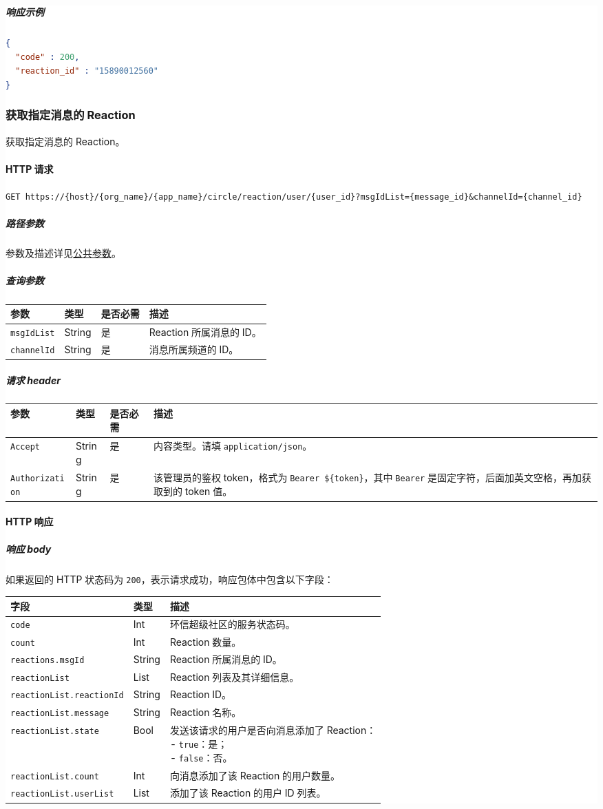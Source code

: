 ##### 响应示例

```json
{
  "code" : 200,
  "reaction_id" : "15890012560"
}
```

### 获取指定消息的 Reaction

获取指定消息的 Reaction。

#### HTTP 请求

```http
GET https://{host}/{org_name}/{app_name}/circle/reaction/user/{user_id}?msgIdList={message_id}&channelId={channel_id}
```

##### 路径参数

参数及描述详见[公共参数](https://docs-im.easemob.com/ccim/circle/rest/channelapi#公共参数)。

##### 查询参数

| 参数          | 类型   | 是否必需 | 描述                |
| :------------ | :----- | :------- | :------------------------------ |
| `msgIdList` | String | 是 | Reaction 所属消息的 ID。 | 
| `channelId` | String | 是 | 消息所属频道的 ID。 | 

##### 请求 header

| 参数          | 类型   | 是否必需 | 描述                                                         |
| :------------ | :----- | :------- | :----------------------------------------------------------- |
| `Accept`        | String | 是       | 内容类型。请填 `application/json`。                           |
| `Authorization` | String | 是       | 该管理员的鉴权 token，格式为 `Bearer ${token}`，其中 `Bearer` 是固定字符，后面加英文空格，再加获取到的 token 值。 |

#### HTTP 响应

##### 响应 body

如果返回的 HTTP 状态码为 `200`，表示请求成功，响应包体中包含以下字段：

| 字段 | 类型 | 描述                |
| :--- | :--- | :------------------ |
| `code` | Int  | 环信超级社区的服务状态码。 |
| `count` | Int  | Reaction 数量。 |
| `reactions.msgId` | String  | Reaction 所属消息的 ID。 |
| `reactionList` | List  | Reaction 列表及其详细信息。 |
| `reactionList.reactionId` | String  | Reaction ID。  |
| `reactionList.message` | String  | Reaction 名称。  |
| `reactionList.state` | Bool  | 发送该请求的用户是否向消息添加了 Reaction：<br/> - `true`：是；<br/> - `false`：否。 |
| `reactionList.count` | Int  | 向消息添加了该 Reaction 的用户数量。|
| `reactionList.userList` | List  | 添加了该 Reaction 的用户 ID 列表。|
